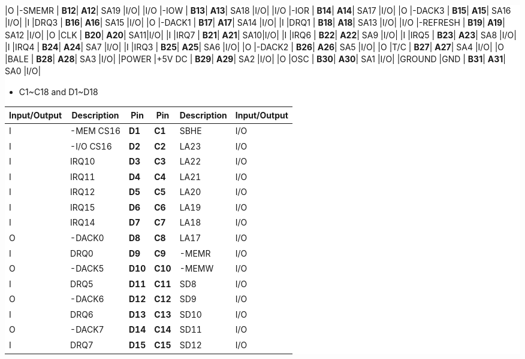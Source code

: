 |O             |-SMEMR       | **B12**| **A12**| SA19        |I/O|
|I/O           |-IOW         | **B13**| **A13**| SA18        |I/O|
|I/O           |-IOR         | **B14**| **A14**| SA17        |I/O|
|O             |-DACK3       | **B15**| **A15**| SA16        |I/O|
|I             |DRQ3         | **B16**| **A16**| SA15        |I/O|
|O             |-DACK1       | **B17**| **A17**| SA14        |I/O|
|I             |DRQ1         | **B18**| **A18**| SA13        |I/O|
|I/O           |-REFRESH     | **B19**| **A19**| SA12        |I/O|
|O             |CLK          | **B20**| **A20**| SA11|I/O|
|I             |IRQ7         | **B21**| **A21**| SA10|I/O|
|I             |IRQ6         | **B22**| **A22**| SA9 |I/O|
|I             |IRQ5         | **B23**| **A23**| SA8 |I/O|
|I             |IRQ4         | **B24**| **A24**| SA7 |I/O|
|I             |IRQ3         | **B25**| **A25**| SA6 |I/O|
|O             |-DACK2       | **B26**| **A26**| SA5 |I/O|
|O             |T/C          | **B27**| **A27**| SA4 |I/O|
|O             |BALE         | **B28**| **A28**| SA3 |I/O|
|POWER         |+5V DC       | **B29**| **A29**| SA2 |I/O|
|O             |OSC          | **B30**| **A30**| SA1 |I/O|
|GROUND        |GND          | **B31**| **A31**| SA0 |I/O|

- C1~C18 and D1~D18    

| Input/Output | Description   | Pin    | Pin    |Description| Input/Output |
|--------------|---------------|--------|--------|-----------|--------------|
| I            | -MEM CS16     | **D1** | **C1** |SBHE       |I/O|
| I            |-I/O CS16      | **D2** | **C2** |LA23       |I/O|
| I            |IRQ10          | **D3** | **C3** |LA22       |I/O|
| I            |IRQ11          | **D4** | **C4** |LA21       |I/O|
| I            |IRQ12          | **D5** | **C5** |LA20       |I/O|
| I            |IRQ15          | **D6** | **C6** |LA19       |I/O|
| I            |IRQ14          | **D7** | **C7** |LA18       |I/O|
| O            |-DACK0         | **D8** | **C8** |LA17       |I/O|
| I            |DRQ0           | **D9** | **C9** |-MEMR      |I/O|
| O            |-DACK5         | **D10**| **C10**|-MEMW      |I/O|
| I            |DRQ5           | **D11**| **C11**|SD8        |I/O|
| O            |-DACK6         | **D12**| **C12**|SD9        |I/O|
| I            |DRQ6           | **D13**| **C13**|SD10       |I/O|
| O            |-DACK7         | **D14**| **C14**|SD11       |I/O|
| I            |DRQ7           | **D15**| **C15**|SD12       |I/O|